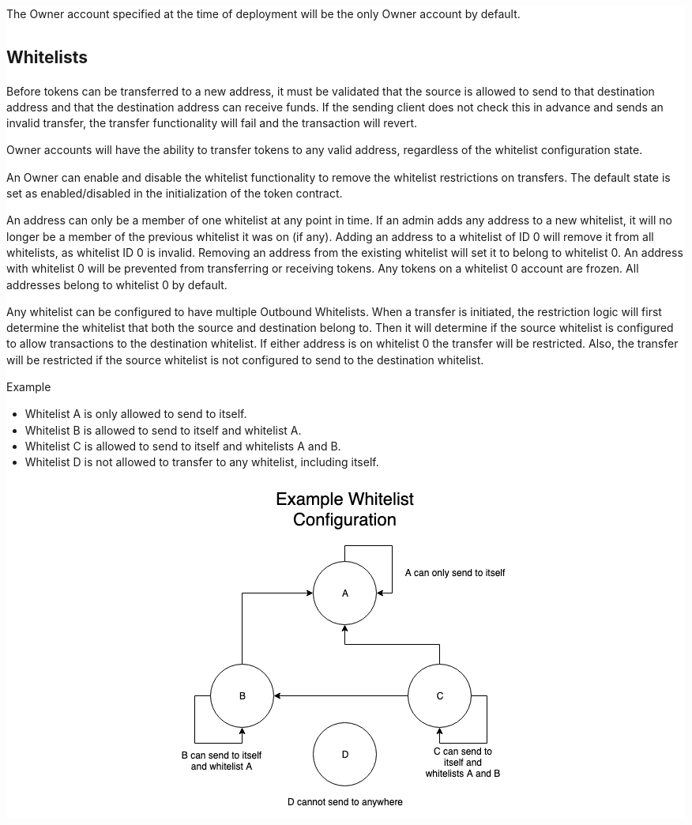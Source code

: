 The Owner account specified at the time of deployment will be the only Owner account by default.

## Whitelists

Before tokens can be transferred to a new address, it must be validated that the source is allowed to send to that destination address and that the destination address can receive funds. If the sending client does not check this in advance and sends an invalid transfer, the transfer functionality will fail and the transaction will revert.

Owner accounts will have the ability to transfer tokens to any valid address, regardless of the whitelist configuration state.

An Owner can enable and disable the whitelist functionality to remove the whitelist restrictions on transfers. The default state is set as enabled/disabled in the initialization of the token contract.

An address can only be a member of one whitelist at any point in time. If an admin adds any address to a new whitelist, it will no longer be a member of the previous whitelist it was on (if any). Adding an address to a whitelist of ID 0 will remove it from all whitelists, as whitelist ID 0 is invalid. Removing an address from the existing whitelist will set it to belong to whitelist 0. An address with whitelist 0 will be prevented from transferring or receiving tokens. Any tokens on a whitelist 0 account are frozen. All addresses belong to whitelist 0 by default.

Any whitelist can be configured to have multiple Outbound Whitelists. When a transfer is initiated, the restriction logic will first determine the whitelist that both the source and destination belong to. Then it will determine if the source whitelist is configured to allow transactions to the destination whitelist. If either address is on whitelist 0 the transfer will be restricted. Also, the transfer will be restricted if the source whitelist is not configured to send to the destination whitelist.

Example
- Whitelist A is only allowed to send to itself.
- Whitelist B is allowed to send to itself and whitelist A.
- Whitelist C is allowed to send to itself and whitelists A and B.
- Whitelist D is not allowed to transfer to any whitelist, including itself.

<p align="center" style="padding-top: 10px; padding-bottom: 5px;">
  <img src="example_whitelist.png">
</p>
